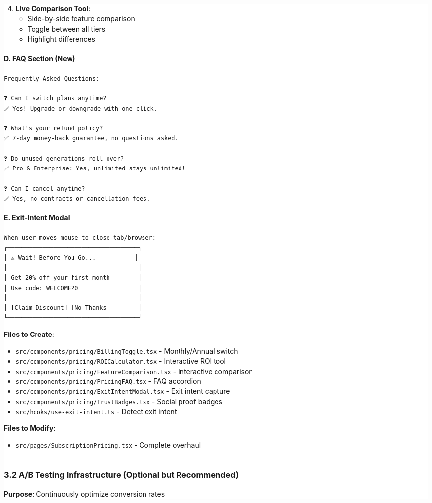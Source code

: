 4. **Live Comparison Tool**: 
   - Side-by-side feature comparison
   - Toggle between all tiers
   - Highlight differences

#### D. FAQ Section (New)
```
Frequently Asked Questions:

❓ Can I switch plans anytime?
✅ Yes! Upgrade or downgrade with one click.

❓ What's your refund policy?
✅ 7-day money-back guarantee, no questions asked.

❓ Do unused generations roll over?
✅ Pro & Enterprise: Yes, unlimited stays unlimited!

❓ Can I cancel anytime?
✅ Yes, no contracts or cancellation fees.
```

#### E. Exit-Intent Modal
```
When user moves mouse to close tab/browser:
┌─────────────────────────────────────┐
│ ⚠️ Wait! Before You Go...           │
│                                     │
│ Get 20% off your first month        │
│ Use code: WELCOME20                 │
│                                     │
│ [Claim Discount] [No Thanks]        │
└─────────────────────────────────────┘
```

**Files to Create**:
- `src/components/pricing/BillingToggle.tsx` - Monthly/Annual switch
- `src/components/pricing/ROICalculator.tsx` - Interactive ROI tool
- `src/components/pricing/FeatureComparison.tsx` - Interactive comparison
- `src/components/pricing/PricingFAQ.tsx` - FAQ accordion
- `src/components/pricing/ExitIntentModal.tsx` - Exit intent capture
- `src/components/pricing/TrustBadges.tsx` - Social proof badges
- `src/hooks/use-exit-intent.ts` - Detect exit intent

**Files to Modify**:
- `src/pages/SubscriptionPricing.tsx` - Complete overhaul

---

### 3.2 A/B Testing Infrastructure (Optional but Recommended)

**Purpose**: Continuously optimize conversion rates

